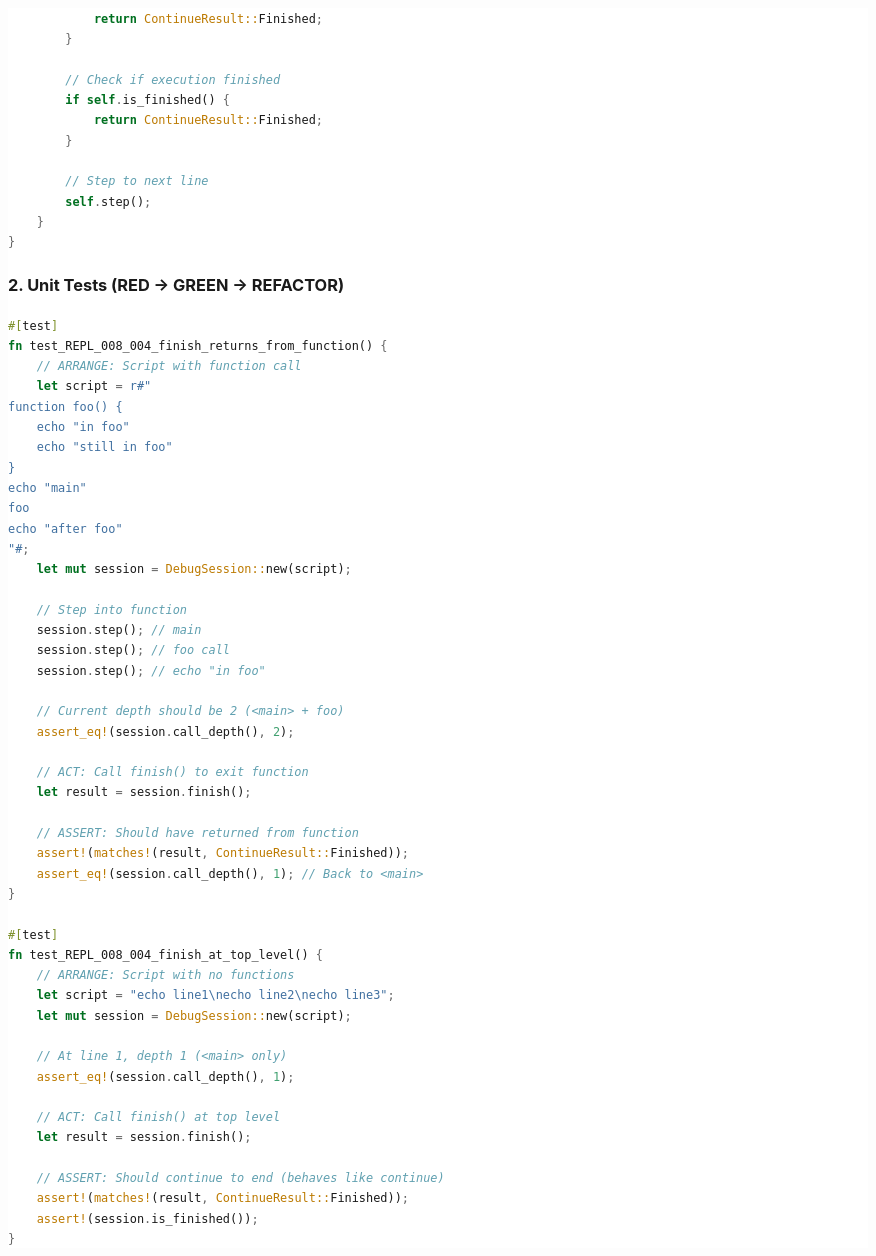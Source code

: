 ```rust
            return ContinueResult::Finished;
        }

        // Check if execution finished
        if self.is_finished() {
            return ContinueResult::Finished;
        }

        // Step to next line
        self.step();
    }
}
```

### 2. Unit Tests (RED → GREEN → REFACTOR)

```rust
#[test]
fn test_REPL_008_004_finish_returns_from_function() {
    // ARRANGE: Script with function call
    let script = r#"
function foo() {
    echo "in foo"
    echo "still in foo"
}
echo "main"
foo
echo "after foo"
"#;
    let mut session = DebugSession::new(script);

    // Step into function
    session.step(); // main
    session.step(); // foo call
    session.step(); // echo "in foo"

    // Current depth should be 2 (<main> + foo)
    assert_eq!(session.call_depth(), 2);

    // ACT: Call finish() to exit function
    let result = session.finish();

    // ASSERT: Should have returned from function
    assert!(matches!(result, ContinueResult::Finished));
    assert_eq!(session.call_depth(), 1); // Back to <main>
}

#[test]
fn test_REPL_008_004_finish_at_top_level() {
    // ARRANGE: Script with no functions
    let script = "echo line1\necho line2\necho line3";
    let mut session = DebugSession::new(script);

    // At line 1, depth 1 (<main> only)
    assert_eq!(session.call_depth(), 1);

    // ACT: Call finish() at top level
    let result = session.finish();

    // ASSERT: Should continue to end (behaves like continue)
    assert!(matches!(result, ContinueResult::Finished));
    assert!(session.is_finished());
}
```
